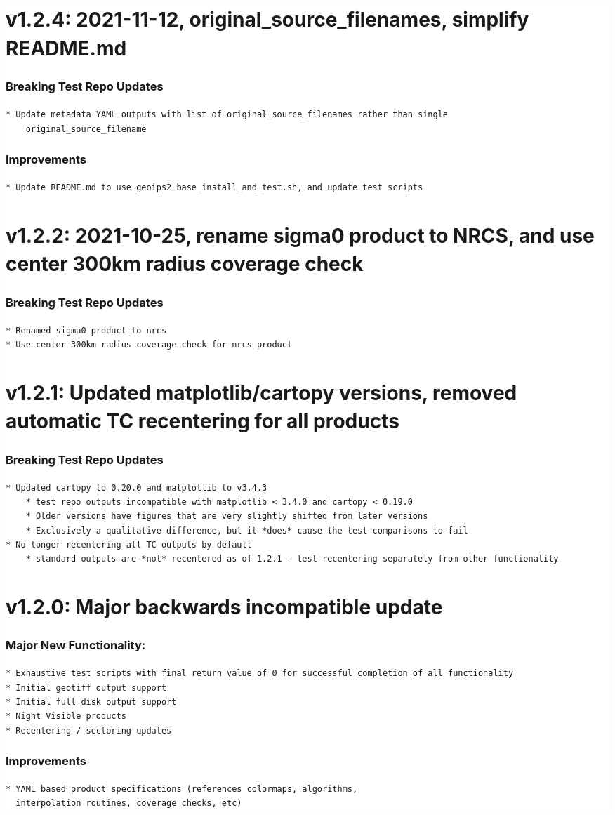 # v1.2.4: 2021-11-12, original_source_filenames, simplify README.md

### Breaking Test Repo Updates
    * Update metadata YAML outputs with list of original_source_filenames rather than single
        original_source_filename

### Improvements
    * Update README.md to use geoips2 base_install_and_test.sh, and update test scripts


# v1.2.2: 2021-10-25, rename sigma0 product to NRCS, and use center 300km radius coverage check

### Breaking Test Repo Updates
    * Renamed sigma0 product to nrcs
    * Use center 300km radius coverage check for nrcs product


# v1.2.1: Updated matplotlib/cartopy versions, removed automatic TC recentering for all products

### Breaking Test Repo Updates
    * Updated cartopy to 0.20.0 and matplotlib to v3.4.3
        * test repo outputs incompatible with matplotlib < 3.4.0 and cartopy < 0.19.0
        * Older versions have figures that are very slightly shifted from later versions
        * Exclusively a qualitative difference, but it *does* cause the test comparisons to fail
    * No longer recentering all TC outputs by default
        * standard outputs are *not* recentered as of 1.2.1 - test recentering separately from other functionality


# v1.2.0: Major backwards incompatible update

###  Major New Functionality:
    * Exhaustive test scripts with final return value of 0 for successful completion of all functionality
    * Initial geotiff output support
    * Initial full disk output support
    * Night Visible products
    * Recentering / sectoring updates
 
###  Improvements
    * YAML based product specifications (references colormaps, algorithms,
      interpolation routines, coverage checks, etc)
 